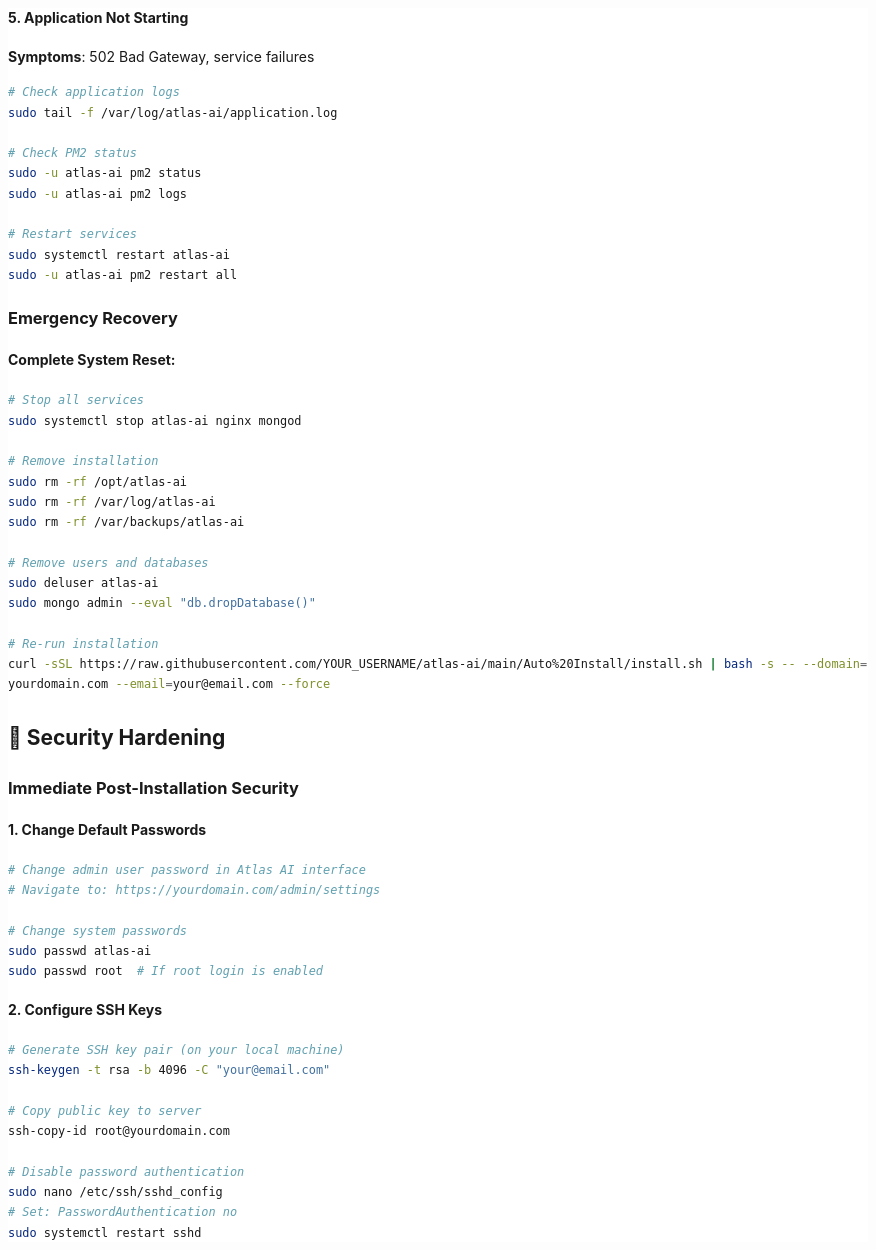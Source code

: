 #### 5. Application Not Starting
**Symptoms**: 502 Bad Gateway, service failures
```bash
# Check application logs
sudo tail -f /var/log/atlas-ai/application.log

# Check PM2 status
sudo -u atlas-ai pm2 status
sudo -u atlas-ai pm2 logs

# Restart services
sudo systemctl restart atlas-ai
sudo -u atlas-ai pm2 restart all
```

### Emergency Recovery

#### Complete System Reset:
```bash
# Stop all services
sudo systemctl stop atlas-ai nginx mongod

# Remove installation
sudo rm -rf /opt/atlas-ai
sudo rm -rf /var/log/atlas-ai
sudo rm -rf /var/backups/atlas-ai

# Remove users and databases
sudo deluser atlas-ai
sudo mongo admin --eval "db.dropDatabase()"

# Re-run installation
curl -sSL https://raw.githubusercontent.com/YOUR_USERNAME/atlas-ai/main/Auto%20Install/install.sh | bash -s -- --domain=yourdomain.com --email=your@email.com --force
```

## 🔐 Security Hardening

### Immediate Post-Installation Security

#### 1. Change Default Passwords
```bash
# Change admin user password in Atlas AI interface
# Navigate to: https://yourdomain.com/admin/settings

# Change system passwords
sudo passwd atlas-ai
sudo passwd root  # If root login is enabled
```

#### 2. Configure SSH Keys
```bash
# Generate SSH key pair (on your local machine)
ssh-keygen -t rsa -b 4096 -C "your@email.com"

# Copy public key to server
ssh-copy-id root@yourdomain.com

# Disable password authentication
sudo nano /etc/ssh/sshd_config
# Set: PasswordAuthentication no
sudo systemctl restart sshd
```
